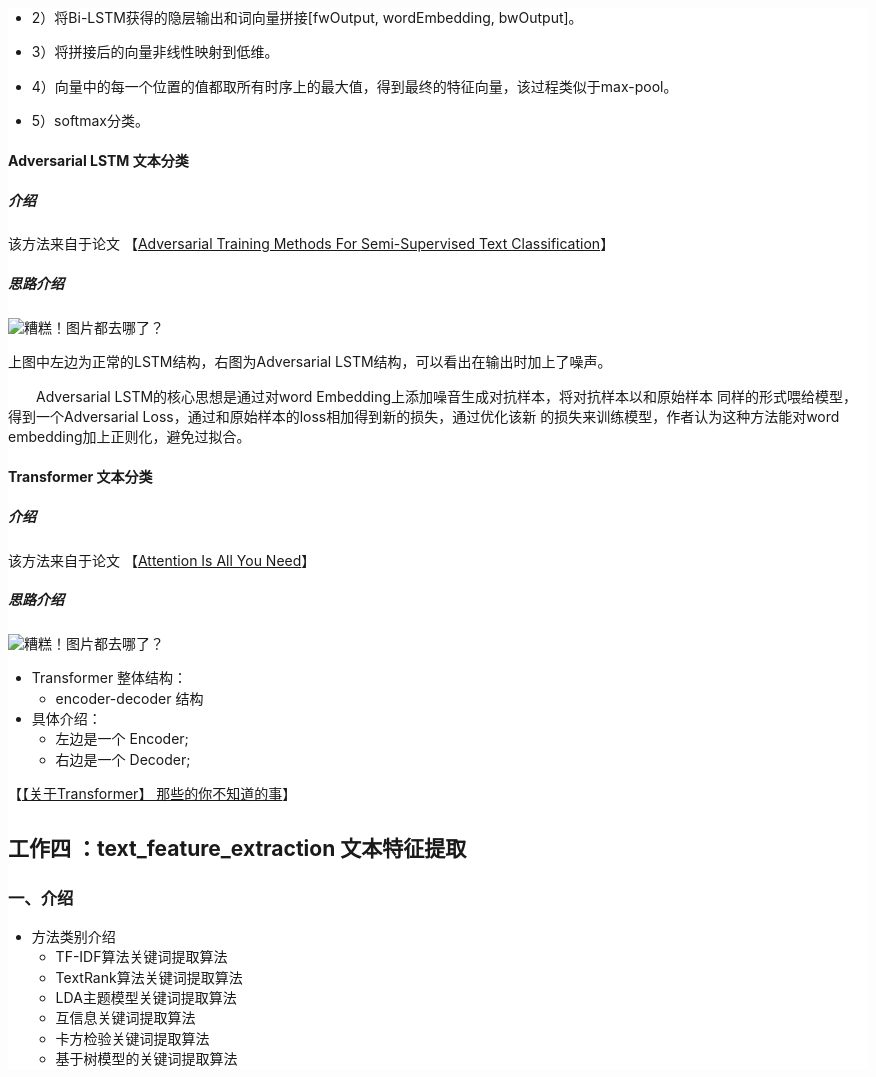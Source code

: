 - 2）将Bi-LSTM获得的隐层输出和词向量拼接[fwOutput, wordEmbedding, bwOutput]。

- 3）将拼接后的向量非线性映射到低维。

- 4）向量中的每一个位置的值都取所有时序上的最大值，得到最终的特征向量，该过程类似于max-pool。

- 5）softmax分类。

#### Adversarial LSTM 文本分类

##### 介绍

该方法来自于论文 【[Adversarial Training Methods For Semi-Supervised Text Classification](https://arxiv.org/abs/1605.07725)】

##### 思路介绍

![糟糕！图片都去哪了？](data/img/微信截图_20200727215928.png)

上图中左边为正常的LSTM结构，右图为Adversarial LSTM结构，可以看出在输出时加上了噪声。

　　Adversarial LSTM的核心思想是通过对word Embedding上添加噪音生成对抗样本，将对抗样本以和原始样本 同样的形式喂给模型，得到一个Adversarial Loss，通过和原始样本的loss相加得到新的损失，通过优化该新 的损失来训练模型，作者认为这种方法能对word embedding加上正则化，避免过拟合。

#### Transformer  文本分类

##### 介绍

该方法来自于论文 【[Attention Is All You Need](hhttps://arxiv.org/abs/1706.03762)】

##### 思路介绍

![糟糕！图片都去哪了？](data/img/微信截图_20200727220141.png)

- Transformer 整体结构：
  - encoder-decoder 结构
- 具体介绍：
  - 左边是一个 Encoder;
  - 右边是一个 Decoder;
  
【[【关于Transformer】 那些的你不知道的事](https://gitee.com/km601/nlp_paper_study/tree/master/transformer_study/Transformer)】

## 工作四 ：text_feature_extraction 文本特征提取

### 一、介绍

- 方法类别介绍
  - TF-IDF算法关键词提取算法
  - TextRank算法关键词提取算法
  - LDA主题模型关键词提取算法
  - 互信息关键词提取算法
  - 卡方检验关键词提取算法
  - 基于树模型的关键词提取算法

